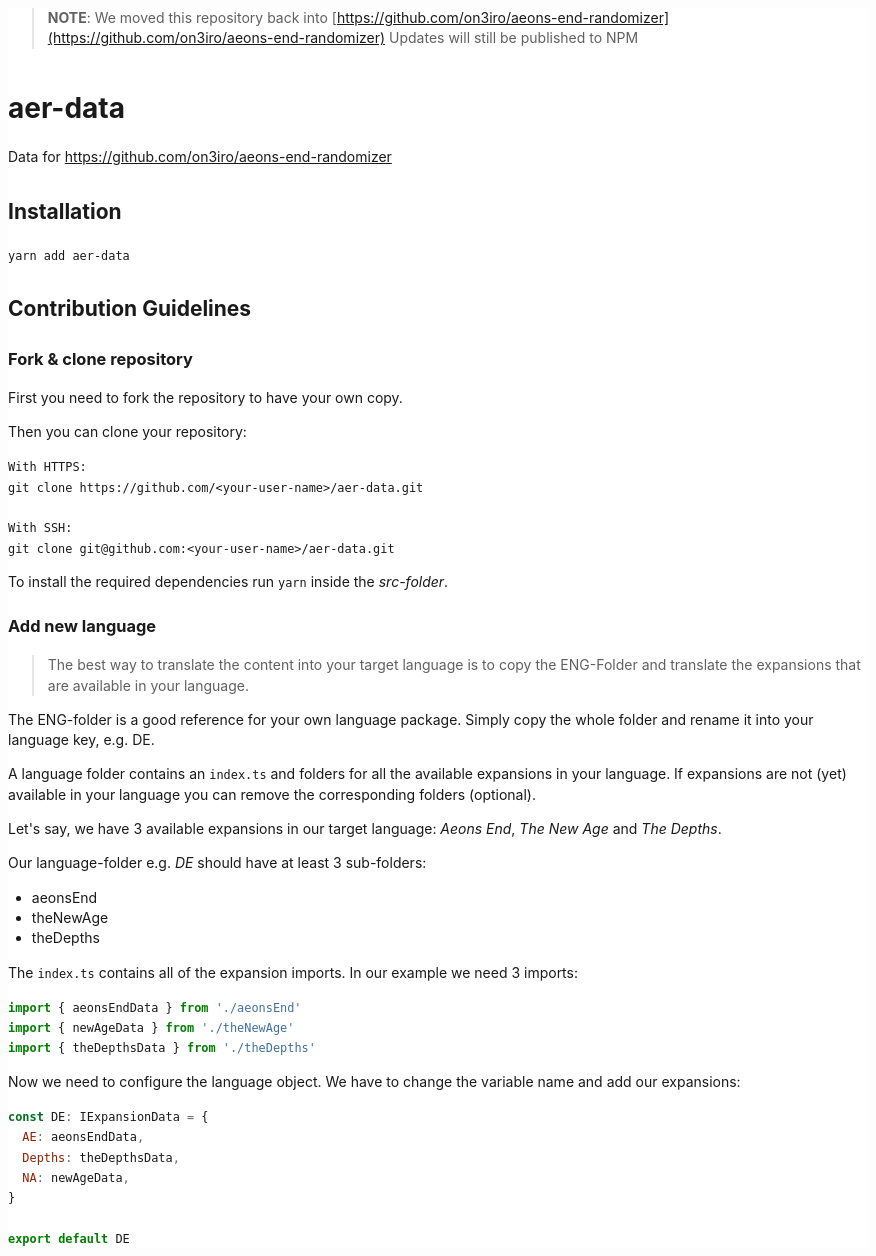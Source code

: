> **NOTE**: We moved this repository back into [https://github.com/on3iro/aeons-end-randomizer](https://github.com/on3iro/aeons-end-randomizer)
> Updates will still be published to NPM

# aer-data
Data for https://github.com/on3iro/aeons-end-randomizer

## Installation

```bash
yarn add aer-data
```

## Contribution Guidelines

### Fork & clone repository
First you need to fork the repository to have your own copy.

Then you can clone your repository: 
```
With HTTPS:
git clone https://github.com/<your-user-name>/aer-data.git

With SSH:
git clone git@github.com:<your-user-name>/aer-data.git
```
To install the required dependencies run `yarn` inside the _src-folder_.

### Add new language
> The best way to translate the content into your target language is to copy the ENG-Folder and translate the expansions that are available in your language.

The ENG-folder is a good reference for your own language package. Simply copy the whole folder and rename it into your language key, e.g. DE. 

A language folder contains an `index.ts` and folders for all the available expansions in your language. If expansions are not (yet) available in your language you can remove the corresponding folders (optional). 

Let's say, we have 3 available expansions in our target language: _Aeons End_, _The New Age_ and _The Depths_.

Our language-folder e.g. _DE_ should have at least 3 sub-folders:
* aeonsEnd
* theNewAge
* theDepths

The `index.ts` contains all of the expansion imports. In our example we need 3 imports:
```javascript
import { aeonsEndData } from './aeonsEnd'
import { newAgeData } from './theNewAge'
import { theDepthsData } from './theDepths'
```
Now we need to configure the language object. We have to change the variable name and add our expansions:
```javascript
const DE: IExpansionData = {
  AE: aeonsEndData,
  Depths: theDepthsData,
  NA: newAgeData,
}

export default DE
```